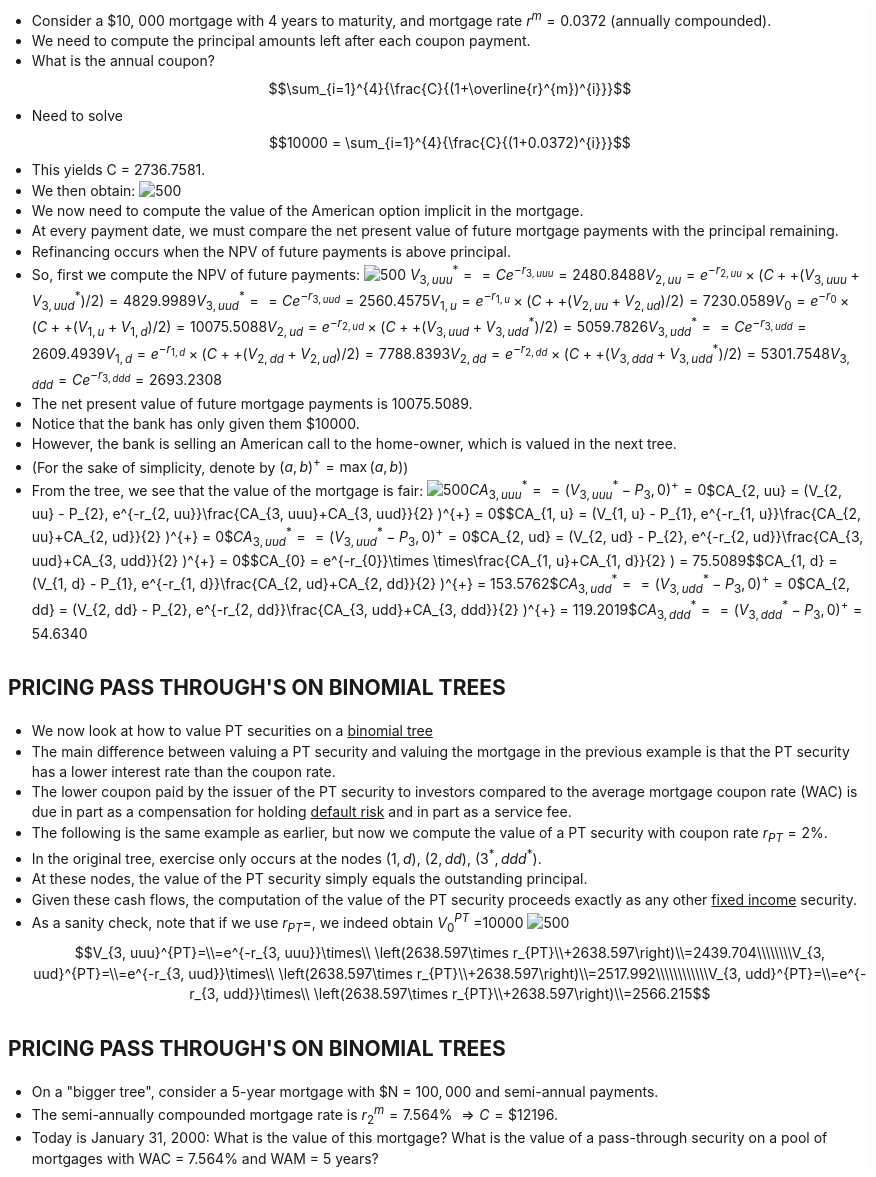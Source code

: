 - Consider a $10, 000 mortgage with 4 years to maturity,  and mortgage rate $r^{m}=0.0372$ (annually compounded).
- We need to compute the principal amounts left after each coupon payment.
- What is the annual coupon?$$\sum_{i=1}^{4}{\frac{C}{(1+\overline{r}^{m})^{i}}}$$
- Need to solve$$10000 = \sum_{i=1}^{4}{\frac{C}{(1+0.0372)^{i}}}$$
- This yields C = 2736.7581.
- We then obtain:
![500](Z.%20Clippings/Teaching%20Note%206%20Mortgage%20Backed%20Securities-20240513045320580.png)
- We now need to compute the value of the American option implicit in the mortgage.
- At every payment date,  we must compare the net present value of future mortgage payments with the principal remaining.
- Refinancing occurs when the NPV of future payments is above principal.
- So,  first we compute the NPV of future payments:
![500](Z.%20Clippings/Teaching%20Note%206%20Mortgage%20Backed%20Securities-20240513045404788.png)
$V_{3, uuu}^{*} = = Ce^{-r_{3, uuu}} = 2480.8488$$V_{2, uu} = e^{-r_{2, uu}} \times (C + +(V_{3, uuu} + V_{3, uud}^{*})/2) = 4829.9989$$V_{3, uud}^{*} = = Ce^{-r_{3, uud}} = 2560.4575$$V_{1, u} = e^{-r_{1, u}} \times (C + +(V_{2, uu} + V_{2, ud})/2) = 7230.0589$$V_{0} = e^{-r_{0}} \times (C + +(V_{1, u} + V_{1, d})/2) = 10075.5088$$V_{2, ud} = e^{-r_{2, ud}} \times (C ++(V_{3, uud} + V_{3, udd}^{*})/2) = 5059.7826$$V_{3, udd}^{*} = = Ce^{-r_{3, udd}} = 2609.4939$$V_{1, d} = e^{-r_{1, d}} \times (C + +(V_{2, dd} + V_{2, ud})/2) = 7788.8393$$V_{2, dd} = e^{-r_{2, dd}} \times (C + +(V_{3, ddd} + V_{3, udd}^{*})/2) = 5301.7548$${{V_{3, ddd}}} {{=Ce^{-r_{3, ddd}}=2693.2308}}$
- The net present value of future mortgage payments is 10075.5089.
- Notice that the bank has only given them $10000.
- However,  the bank is selling an American call to the home-owner,  which is valued in the next tree.
- (For the sake of simplicity,  denote by $(a,  b)^{+} = \max(a,  b)$)
- From the tree,  we see that the value of the mortgage is fair:
![500](Z.%20Clippings/Teaching%20Note%206%20Mortgage%20Backed%20Securities-20240513045442377.png)$CA_{3, uuu}^{*} = = (V_{3, uuu}^{*} - P_{3},  0)^{+} = 0$$CA_{2, uu} = (V_{2, uu} - P_{2},  e^{-r_{2, uu}}\frac{CA_{3, uuu}+CA_{3, uud}}{2} )^{+} = 0$$CA_{1, u} = (V_{1, u} - P_{1},  e^{-r_{1, u}}\frac{CA_{2, uu}+CA_{2, ud}}{2} )^{+} = 0$$CA_{3, uud}^{*} = = (V_{3, uud}^{*} - P_{3},  0)^{+} = 0$$CA_{2, ud} = (V_{2, ud} - P_{2},  e^{-r_{2, ud}}\frac{CA_{3, uud}+CA_{3, udd}}{2} )^{+} = 0$$CA_{0} = e^{-r_{0}}\times \times\frac{CA_{1, u}+CA_{1, d}}{2} ) = 75.5089$$CA_{1, d} = (V_{1, d} - P_{1},  e^{-r_{1, d}}\frac{CA_{2, ud}+CA_{2, dd}}{2} )^{+} = 153.5762$$CA_{3, udd}^{*} = = (V_{3, udd}^{*} - P_{3},  0)^{+} = 0$$CA_{2, dd} = (V_{2, dd} - P_{2},  e^{-r_{2, dd}}\frac{CA_{3, udd}+CA_{3, ddd}}{2} )^{+} = 119.2019$$CA_{3, ddd}^{*} = = (V_{3, ddd}^{*} - P_{3},  0)^{+} = 54.6340$
## PRICING PASS THROUGH'S ON BINOMIAL TREES
- We now look at how to value PT securities on a [binomial tree](../../Financial%20Markets/Fixed%20Income%20Securities%20Tools%20for%20Today's%20Markets/Chapter%207/Rate%20and%20Price%20Trees.md)
- The main difference between valuing a PT security and valuing the mortgage in the previous example is that the PT security has a lower interest rate than the coupon rate.
- The lower coupon paid by the issuer of the PT security to investors compared to the average mortgage coupon rate (WAC) is due in part as a compensation for holding [default risk](../../Financial%20Markets/Financial%20Engineering%20and%20Arbitrage%20in%20the%20Financial%20Markets/PART%20I%20RELATIVE%20VALUE%20BUILDING%20BLOCKS/Chapter%207%20-%20Default%20Risk%20and%20Credit%20Derivatives/Default%20Risk%20and%20Credit%20Derivatives%20183.md) and in part as a service fee.
- The following is the same example as earlier,  but now we compute the value of a PT security with coupon rate $r_{PT}=2\%$.
- In the original tree,  exercise only occurs at the nodes $(1,  d)$,  $(2,  dd)$,  $(3^{*},  ddd^{*})$.
- At these nodes,  the value of the PT security simply equals the outstanding principal.
- Given these cash flows,  the computation of the value of the PT security proceeds exactly as any other [fixed income](../Lecture%20Notes%20Bonds,%20%20Preferred%20Stock,%20%20and%20Structured%20Products.md) security.
- As a sanity check,  note that if we use $r_{PT}=$,  we indeed obtain $V^{PT}_{0}$ =10000
![500](Z.%20Clippings/Teaching%20Note%206%20Mortgage%20Backed%20Securities-20240513045514772.png)
$$V_{3, uuu}^{PT}=\\=e^{-r_{3, uuu}}\times\\
\left(2638.597\times r_{PT}\\+2638.597\right)\\=2439.704\\\\\\\\V_{3, uud}^{PT}=\\=e^{-r_{3, uud}}\times\\
\left(2638.597\times r_{PT}\\+2638.597\right)\\=2517.992\\\\\\\\\\\\V_{3, udd}^{PT}=\\=e^{-r_{3, udd}}\times\\
\left(2638.597\times r_{PT}\\+2638.597\right)\\=2566.215$$
## PRICING PASS THROUGH'S ON BINOMIAL TREES
- On a "bigger tree",  consider a 5-year mortgage with $N = $100,  000$ and semi-annual payments.
- The semi-annually compounded mortgage rate is $r^{m}_{2}=7.564\%$ $\Rightarrow C=\$12196$.
- Today is January 31,  2000: What is the value of this mortgage? What is the value of a pass-through security on a pool of mortgages with WAC = 7.564% and WAM = 5 years?